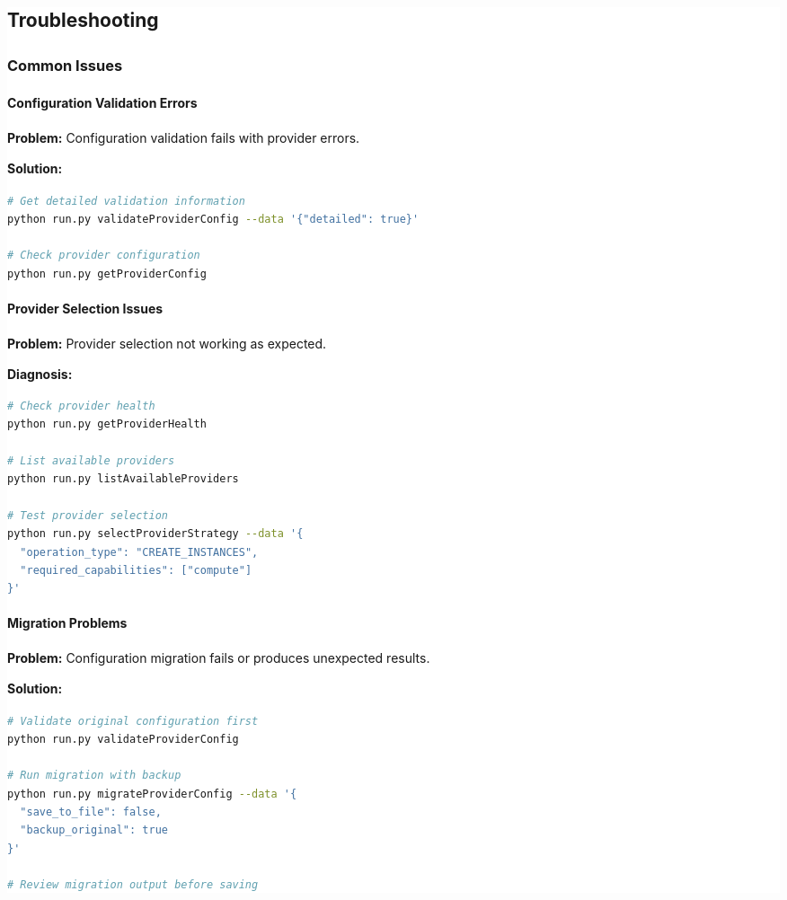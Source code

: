 ## Troubleshooting

### Common Issues

#### Configuration Validation Errors

**Problem:** Configuration validation fails with provider errors.

**Solution:**
```bash
# Get detailed validation information
python run.py validateProviderConfig --data '{"detailed": true}'

# Check provider configuration
python run.py getProviderConfig
```

#### Provider Selection Issues

**Problem:** Provider selection not working as expected.

**Diagnosis:**
```bash
# Check provider health
python run.py getProviderHealth

# List available providers
python run.py listAvailableProviders

# Test provider selection
python run.py selectProviderStrategy --data '{
  "operation_type": "CREATE_INSTANCES",
  "required_capabilities": ["compute"]
}'
```

#### Migration Problems

**Problem:** Configuration migration fails or produces unexpected results.

**Solution:**
```bash
# Validate original configuration first
python run.py validateProviderConfig

# Run migration with backup
python run.py migrateProviderConfig --data '{
  "save_to_file": false,
  "backup_original": true
}'

# Review migration output before saving
```
